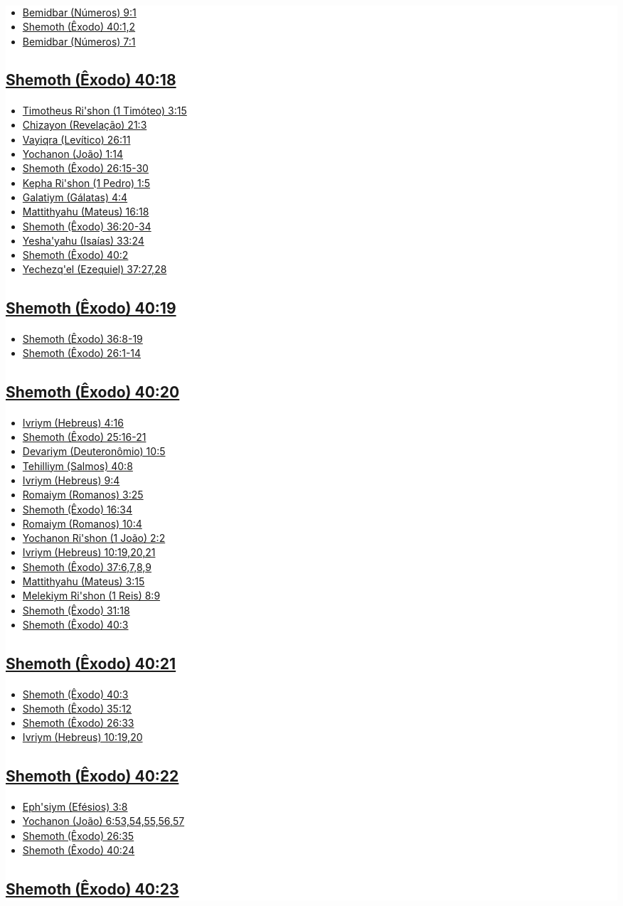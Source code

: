 - [Bemidbar (Números) 9:1](https://bible.ozzuu.com/pt_yah/Num/9#1)
- [Shemoth (Êxodo) 40:1,2](https://bible.ozzuu.com/pt_yah/Exo/40#1)
- [Bemidbar (Números) 7:1](https://bible.ozzuu.com/pt_yah/Num/7#1)
<h2 id="18"><a href="https://bible.ozzuu.com/pt_yah/Exo/40#18" target="_blank">Shemoth (Êxodo) 40:18</a></h2>

- [Timotheus Ri'shon (1 Timóteo) 3:15](https://bible.ozzuu.com/pt_yah/1Ti/3#15)
- [Chizayon (Revelação) 21:3](https://bible.ozzuu.com/pt_yah/Rev/21#3)
- [Vayiqra (Levítico) 26:11](https://bible.ozzuu.com/pt_yah/Lev/26#11)
- [Yochanon (João) 1:14](https://bible.ozzuu.com/pt_yah/Joh/1#14)
- [Shemoth (Êxodo) 26:15-30](https://bible.ozzuu.com/pt_yah/Exo/26#15)
- [Kepha Ri'shon (1 Pedro) 1:5](https://bible.ozzuu.com/pt_yah/1Pe/1#5)
- [Galatiym (Gálatas) 4:4](https://bible.ozzuu.com/pt_yah/Gal/4#4)
- [Mattithyahu (Mateus) 16:18](https://bible.ozzuu.com/pt_yah/Mat/16#18)
- [Shemoth (Êxodo) 36:20-34](https://bible.ozzuu.com/pt_yah/Exo/36#20)
- [Yesha'yahu (Isaías) 33:24](https://bible.ozzuu.com/pt_yah/Isa/33#24)
- [Shemoth (Êxodo) 40:2](https://bible.ozzuu.com/pt_yah/Exo/40#2)
- [Yechezq'el (Ezequiel) 37:27,28](https://bible.ozzuu.com/pt_yah/Eze/37#27)
<h2 id="19"><a href="https://bible.ozzuu.com/pt_yah/Exo/40#19" target="_blank">Shemoth (Êxodo) 40:19</a></h2>

- [Shemoth (Êxodo) 36:8-19](https://bible.ozzuu.com/pt_yah/Exo/36#8)
- [Shemoth (Êxodo) 26:1-14](https://bible.ozzuu.com/pt_yah/Exo/26#1)
<h2 id="20"><a href="https://bible.ozzuu.com/pt_yah/Exo/40#20" target="_blank">Shemoth (Êxodo) 40:20</a></h2>

- [Ivriym (Hebreus) 4:16](https://bible.ozzuu.com/pt_yah/Heb/4#16)
- [Shemoth (Êxodo) 25:16-21](https://bible.ozzuu.com/pt_yah/Exo/25#16)
- [Devariym (Deuteronômio) 10:5](https://bible.ozzuu.com/pt_yah/Deu/10#5)
- [Tehilliym (Salmos) 40:8](https://bible.ozzuu.com/pt_yah/Psa/40#8)
- [Ivriym (Hebreus) 9:4](https://bible.ozzuu.com/pt_yah/Heb/9#4)
- [Romaiym (Romanos) 3:25](https://bible.ozzuu.com/pt_yah/Rom/3#25)
- [Shemoth (Êxodo) 16:34](https://bible.ozzuu.com/pt_yah/Exo/16#34)
- [Romaiym (Romanos) 10:4](https://bible.ozzuu.com/pt_yah/Rom/10#4)
- [Yochanon Ri'shon (1 João) 2:2](https://bible.ozzuu.com/pt_yah/1Jo/2#2)
- [Ivriym (Hebreus) 10:19,20,21](https://bible.ozzuu.com/pt_yah/Heb/10#19)
- [Shemoth (Êxodo) 37:6,7,8,9](https://bible.ozzuu.com/pt_yah/Exo/37#6)
- [Mattithyahu (Mateus) 3:15](https://bible.ozzuu.com/pt_yah/Mat/3#15)
- [Melekiym Ri'shon (1 Reis) 8:9](https://bible.ozzuu.com/pt_yah/1Ki/8#9)
- [Shemoth (Êxodo) 31:18](https://bible.ozzuu.com/pt_yah/Exo/31#18)
- [Shemoth (Êxodo) 40:3](https://bible.ozzuu.com/pt_yah/Exo/40#3)
<h2 id="21"><a href="https://bible.ozzuu.com/pt_yah/Exo/40#21" target="_blank">Shemoth (Êxodo) 40:21</a></h2>

- [Shemoth (Êxodo) 40:3](https://bible.ozzuu.com/pt_yah/Exo/40#3)
- [Shemoth (Êxodo) 35:12](https://bible.ozzuu.com/pt_yah/Exo/35#12)
- [Shemoth (Êxodo) 26:33](https://bible.ozzuu.com/pt_yah/Exo/26#33)
- [Ivriym (Hebreus) 10:19,20](https://bible.ozzuu.com/pt_yah/Heb/10#19)
<h2 id="22"><a href="https://bible.ozzuu.com/pt_yah/Exo/40#22" target="_blank">Shemoth (Êxodo) 40:22</a></h2>

- [Eph'siym (Efésios) 3:8](https://bible.ozzuu.com/pt_yah/Eph/3#8)
- [Yochanon (João) 6:53,54,55,56,57](https://bible.ozzuu.com/pt_yah/Joh/6#53)
- [Shemoth (Êxodo) 26:35](https://bible.ozzuu.com/pt_yah/Exo/26#35)
- [Shemoth (Êxodo) 40:24](https://bible.ozzuu.com/pt_yah/Exo/40#24)
<h2 id="23"><a href="https://bible.ozzuu.com/pt_yah/Exo/40#23" target="_blank">Shemoth (Êxodo) 40:23</a></h2>
